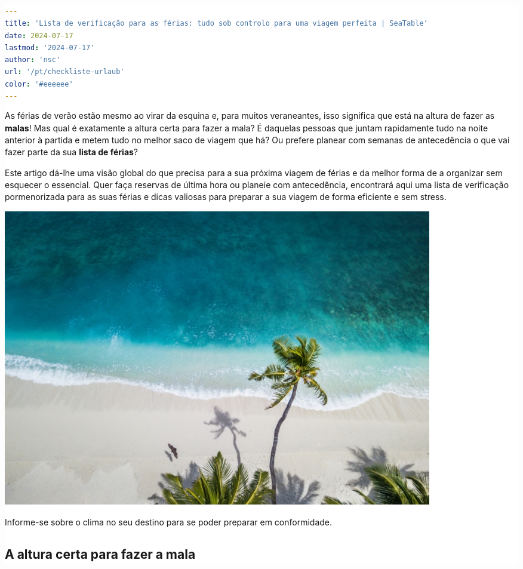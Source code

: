 ```yaml
---
title: 'Lista de verificação para as férias: tudo sob controlo para uma viagem perfeita | SeaTable'
date: 2024-07-17
lastmod: '2024-07-17'
author: 'nsc'
url: '/pt/checkliste-urlaub'
color: '#eeeeee'
---
```


As férias de verão estão mesmo ao virar da esquina e, para muitos veraneantes, isso significa que está na altura de fazer as **malas**! Mas qual é exatamente a altura certa para fazer a mala? É daquelas pessoas que juntam rapidamente tudo na noite anterior à partida e metem tudo no melhor saco de viagem que há? Ou prefere planear com semanas de antecedência o que vai fazer parte da sua **lista de férias**?

Este artigo dá-lhe uma visão global do que precisa para a sua próxima viagem de férias e da melhor forma de a organizar sem esquecer o essencial. Quer faça reservas de última hora ou planeie com antecedência, encontrará aqui uma lista de verificação pormenorizada para as suas férias e dicas valiosas para preparar a sua viagem de forma eficiente e sem stress.

![Lista de verificação de férias: uma vista aérea de uma praia com palmeiras](images/nattu-adnan-atSUvc1hMwk-unsplash-711x491.jpg)

Informe-se sobre o clima no seu destino para se poder preparar em conformidade.

## A altura certa para fazer a mala
